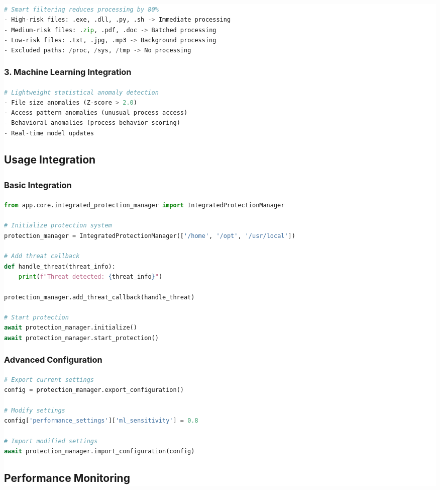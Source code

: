 ```python
# Smart filtering reduces processing by 80%
- High-risk files: .exe, .dll, .py, .sh -> Immediate processing
- Medium-risk files: .zip, .pdf, .doc -> Batched processing
- Low-risk files: .txt, .jpg, .mp3 -> Background processing
- Excluded paths: /proc, /sys, /tmp -> No processing
```

### 3. Machine Learning Integration

```python
# Lightweight statistical anomaly detection
- File size anomalies (Z-score > 2.0)
- Access pattern anomalies (unusual process access)
- Behavioral anomalies (process behavior scoring)
- Real-time model updates
```

## Usage Integration

### Basic Integration

```python
from app.core.integrated_protection_manager import IntegratedProtectionManager

# Initialize protection system
protection_manager = IntegratedProtectionManager(['/home', '/opt', '/usr/local'])

# Add threat callback
def handle_threat(threat_info):
    print(f"Threat detected: {threat_info}")

protection_manager.add_threat_callback(handle_threat)

# Start protection
await protection_manager.initialize()
await protection_manager.start_protection()
```

### Advanced Configuration

```python
# Export current settings
config = protection_manager.export_configuration()

# Modify settings
config['performance_settings']['ml_sensitivity'] = 0.8

# Import modified settings
await protection_manager.import_configuration(config)
```

## Performance Monitoring

